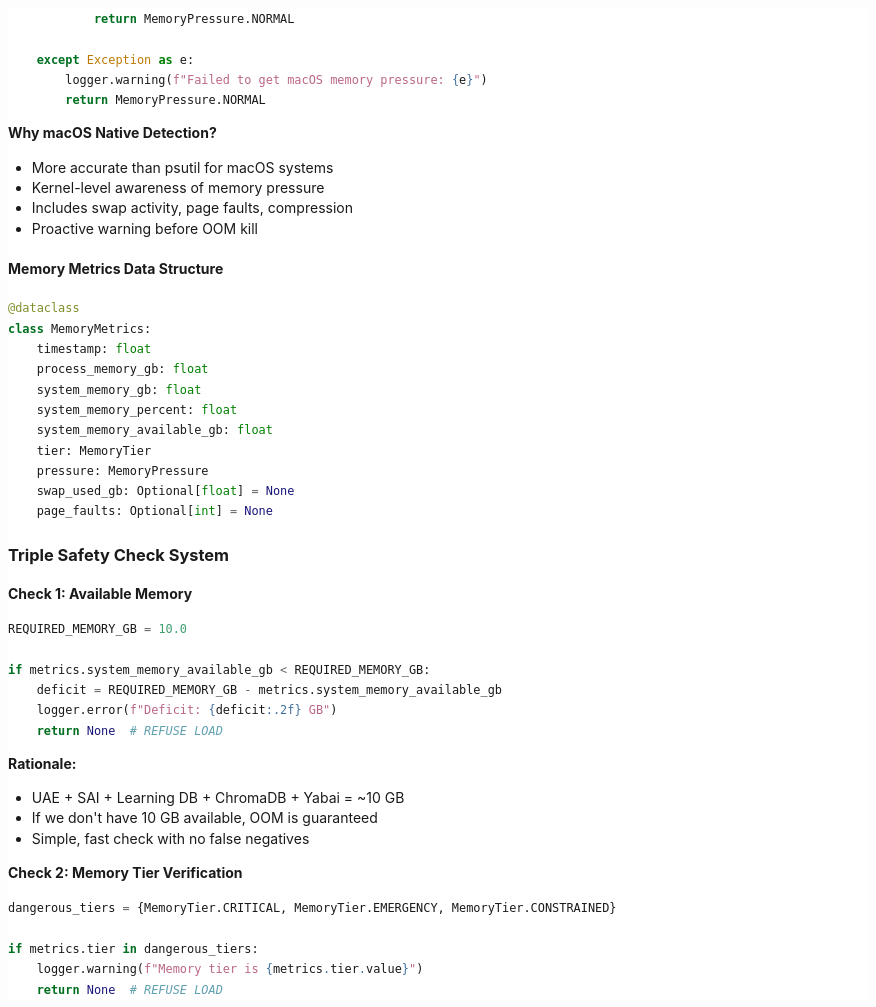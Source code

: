 ```python
            return MemoryPressure.NORMAL
            
    except Exception as e:
        logger.warning(f"Failed to get macOS memory pressure: {e}")
        return MemoryPressure.NORMAL
```

**Why macOS Native Detection?**

- More accurate than psutil for macOS systems
- Kernel-level awareness of memory pressure
- Includes swap activity, page faults, compression
- Proactive warning before OOM kill

#### Memory Metrics Data Structure

```python
@dataclass
class MemoryMetrics:
    timestamp: float
    process_memory_gb: float
    system_memory_gb: float
    system_memory_percent: float
    system_memory_available_gb: float
    tier: MemoryTier
    pressure: MemoryPressure
    swap_used_gb: Optional[float] = None
    page_faults: Optional[int] = None
```

### Triple Safety Check System

**Check 1: Available Memory**

```python
REQUIRED_MEMORY_GB = 10.0

if metrics.system_memory_available_gb < REQUIRED_MEMORY_GB:
    deficit = REQUIRED_MEMORY_GB - metrics.system_memory_available_gb
    logger.error(f"Deficit: {deficit:.2f} GB")
    return None  # REFUSE LOAD
```

**Rationale:**
- UAE + SAI + Learning DB + ChromaDB + Yabai = ~10 GB
- If we don't have 10 GB available, OOM is guaranteed
- Simple, fast check with no false negatives

**Check 2: Memory Tier Verification**

```python
dangerous_tiers = {MemoryTier.CRITICAL, MemoryTier.EMERGENCY, MemoryTier.CONSTRAINED}

if metrics.tier in dangerous_tiers:
    logger.warning(f"Memory tier is {metrics.tier.value}")
    return None  # REFUSE LOAD
```
